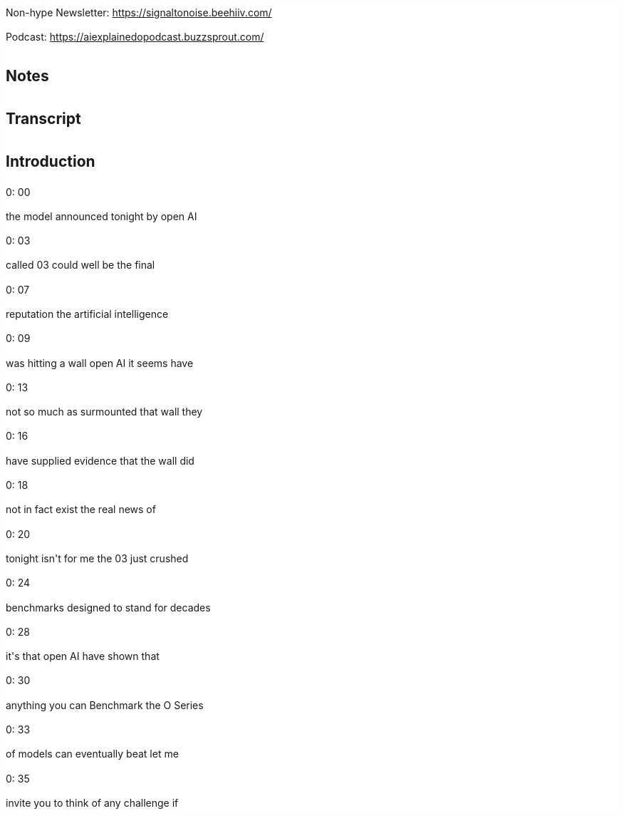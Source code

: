 
Non-hype Newsletter: https://signaltonoise.beehiiv.com/

  Podcast: https://aiexplainedopodcast.buzzsprout.com/

## Notes

## Transcript

## Introduction

  0: 00

the model announced tonight by open AI

  0: 03

called 03 could well be the final

  0: 07

reputation the artificial intelligence

  0: 09

was hitting a wall open AI it seems have

  0: 13

not so much as surmounted that wall they

  0: 16

have supplied evidence that the wall did

  0: 18

not in fact exist the real news of

  0: 20

tonight isn't for me the 03 just crushed

  0: 24

benchmarks designed to stand for decades

  0: 28

it's that open AI have shown that

  0: 30

anything you can Benchmark the O Series

  0: 33

of models can eventually beat let me

  0: 35

invite you to think of any challenge if
